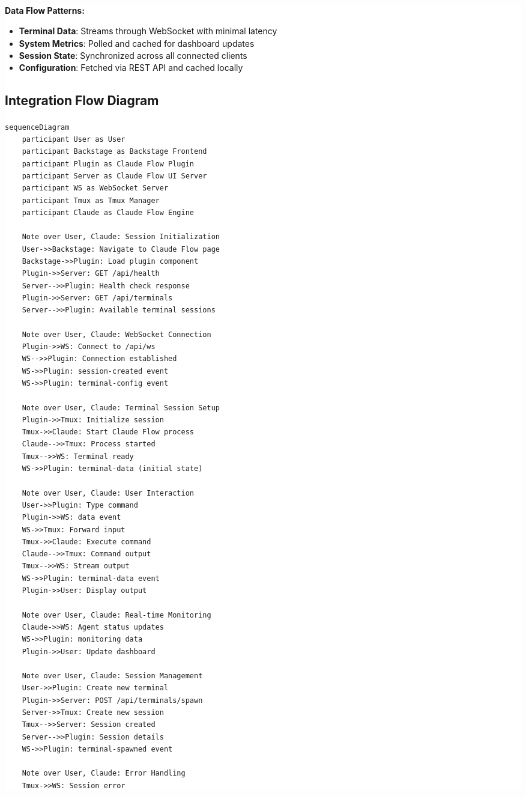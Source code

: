 **Data Flow Patterns:**
- **Terminal Data**: Streams through WebSocket with minimal latency
- **System Metrics**: Polled and cached for dashboard updates
- **Session State**: Synchronized across all connected clients
- **Configuration**: Fetched via REST API and cached locally

## Integration Flow Diagram

```mermaid
sequenceDiagram
    participant User as User
    participant Backstage as Backstage Frontend
    participant Plugin as Claude Flow Plugin
    participant Server as Claude Flow UI Server
    participant WS as WebSocket Server
    participant Tmux as Tmux Manager
    participant Claude as Claude Flow Engine

    Note over User, Claude: Session Initialization
    User->>Backstage: Navigate to Claude Flow page
    Backstage->>Plugin: Load plugin component
    Plugin->>Server: GET /api/health
    Server-->>Plugin: Health check response
    Plugin->>Server: GET /api/terminals
    Server-->>Plugin: Available terminal sessions

    Note over User, Claude: WebSocket Connection
    Plugin->>WS: Connect to /api/ws
    WS-->>Plugin: Connection established
    WS->>Plugin: session-created event
    WS->>Plugin: terminal-config event

    Note over User, Claude: Terminal Session Setup
    Plugin->>Tmux: Initialize session
    Tmux->>Claude: Start Claude Flow process
    Claude-->>Tmux: Process started
    Tmux-->>WS: Terminal ready
    WS->>Plugin: terminal-data (initial state)

    Note over User, Claude: User Interaction
    User->>Plugin: Type command
    Plugin->>WS: data event
    WS->>Tmux: Forward input
    Tmux->>Claude: Execute command
    Claude-->>Tmux: Command output
    Tmux-->>WS: Stream output
    WS->>Plugin: terminal-data event
    Plugin->>User: Display output

    Note over User, Claude: Real-time Monitoring
    Claude->>WS: Agent status updates
    WS->>Plugin: monitoring data
    Plugin->>User: Update dashboard

    Note over User, Claude: Session Management
    User->>Plugin: Create new terminal
    Plugin->>Server: POST /api/terminals/spawn
    Server->>Tmux: Create new session
    Tmux-->>Server: Session created
    Server-->>Plugin: Session details
    WS->>Plugin: terminal-spawned event

    Note over User, Claude: Error Handling
    Tmux->>WS: Session error
```